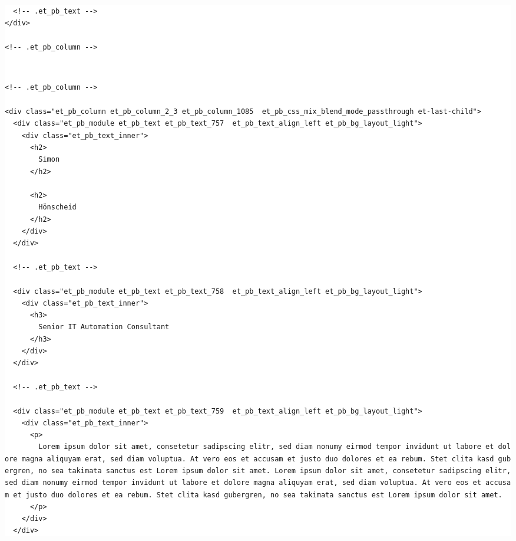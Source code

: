       <!-- .et_pb_text -->
    </div>
    
    <!-- .et_pb_column -->
  </div>
  
  
  
  <div class="et_pb_row et_pb_row_566">
    <div class="et_pb_column et_pb_column_1_3 et_pb_column_1084  et_pb_css_mix_blend_mode_passthrough">
      <div class="et_pb_module et_pb_image et_pb_image_246">
        <span class="et_pb_image_wrap "><img src="http://ex42.kulturbiz.com/wp-content/uploads/2019/11/IMG_8948_Portrait-Simon.jpg" alt="" title="" srcset="http://ex42.kulturbiz.com/wp-content/uploads/2019/11/IMG_8948_Portrait-Simon.jpg 600w, http://ex42.kulturbiz.com/wp-content/uploads/2019/11/IMG_8948_Portrait-Simon-150x150.jpg 150w, http://ex42.kulturbiz.com/wp-content/uploads/2019/11/IMG_8948_Portrait-Simon-300x300.jpg 300w, http://ex42.kulturbiz.com/wp-content/uploads/2019/11/IMG_8948_Portrait-Simon-480x480.jpg 480w" sizes="(max-width: 600px) 100vw, 600px" /></span>
      </div>
    </div>
    
    <!-- .et_pb_column -->
    
    <div class="et_pb_column et_pb_column_2_3 et_pb_column_1085  et_pb_css_mix_blend_mode_passthrough et-last-child">
      <div class="et_pb_module et_pb_text et_pb_text_757  et_pb_text_align_left et_pb_bg_layout_light">
        <div class="et_pb_text_inner">
          <h2>
            Simon
          </h2>
          
          <h2>
            Hönscheid
          </h2>
        </div>
      </div>
      
      <!-- .et_pb_text -->
      
      <div class="et_pb_module et_pb_text et_pb_text_758  et_pb_text_align_left et_pb_bg_layout_light">
        <div class="et_pb_text_inner">
          <h3>
            Senior IT Automation Consultant
          </h3>
        </div>
      </div>
      
      <!-- .et_pb_text -->
      
      <div class="et_pb_module et_pb_text et_pb_text_759  et_pb_text_align_left et_pb_bg_layout_light">
        <div class="et_pb_text_inner">
          <p>
            Lorem ipsum dolor sit amet, consetetur sadipscing elitr, sed diam nonumy eirmod tempor invidunt ut labore et dolore magna aliquyam erat, sed diam voluptua. At vero eos et accusam et justo duo dolores et ea rebum. Stet clita kasd gubergren, no sea takimata sanctus est Lorem ipsum dolor sit amet. Lorem ipsum dolor sit amet, consetetur sadipscing elitr, sed diam nonumy eirmod tempor invidunt ut labore et dolore magna aliquyam erat, sed diam voluptua. At vero eos et accusam et justo duo dolores et ea rebum. Stet clita kasd gubergren, no sea takimata sanctus est Lorem ipsum dolor sit amet.
          </p>
        </div>
      </div>
      